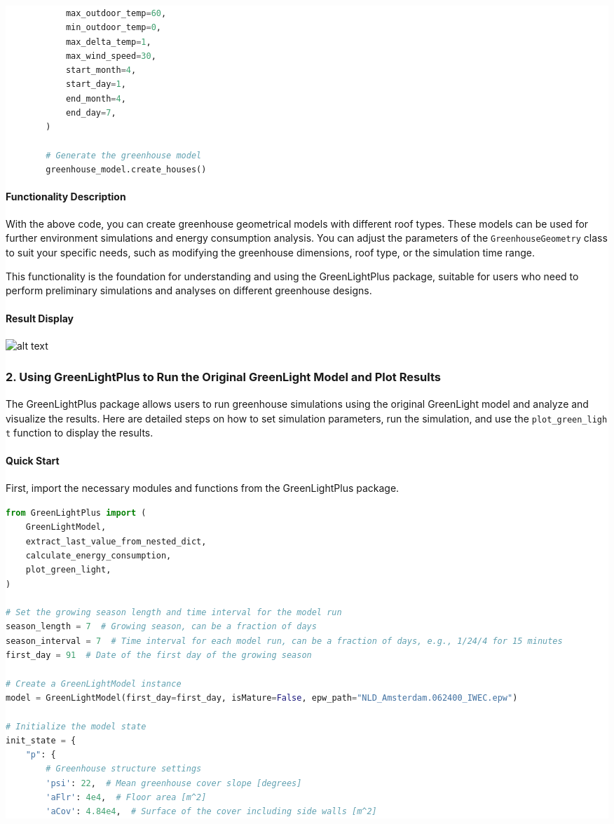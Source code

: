 ```python
            max_outdoor_temp=60,
            min_outdoor_temp=0,
            max_delta_temp=1,
            max_wind_speed=30,
            start_month=4,
            start_day=1,
            end_month=4,
            end_day=7,
        )

        # Generate the greenhouse model
        greenhouse_model.create_houses()
```

#### Functionality Description

With the above code, you can create greenhouse geometrical models with different roof types. These models can be used for further environment simulations and energy consumption analysis. You can adjust the parameters of the `GreenhouseGeometry` class to suit your specific needs, such as modifying the greenhouse dimensions, roof type, or the simulation time range.

This functionality is the foundation for understanding and using the GreenLightPlus package, suitable for users who need to perform preliminary simulations and analyses on different greenhouse designs.

#### Result Display

![alt text](https://github.com/greenpeer/GreenLightPlus/blob/main/image-2.png?raw=true)

### 2. Using GreenLightPlus to Run the Original GreenLight Model and Plot Results

The GreenLightPlus package allows users to run greenhouse simulations using the original GreenLight model and analyze and visualize the results. Here are detailed steps on how to set simulation parameters, run the simulation, and use the `plot_green_light` function to display the results.

#### Quick Start

First, import the necessary modules and functions from the GreenLightPlus package.

```python
from GreenLightPlus import (
    GreenLightModel,
    extract_last_value_from_nested_dict,
    calculate_energy_consumption,
    plot_green_light,
)

# Set the growing season length and time interval for the model run
season_length = 7  # Growing season, can be a fraction of days
season_interval = 7  # Time interval for each model run, can be a fraction of days, e.g., 1/24/4 for 15 minutes
first_day = 91  # Date of the first day of the growing season

# Create a GreenLightModel instance
model = GreenLightModel(first_day=first_day, isMature=False, epw_path="NLD_Amsterdam.062400_IWEC.epw")

# Initialize the model state
init_state = {
    "p": {
        # Greenhouse structure settings
        'psi': 22,  # Mean greenhouse cover slope [degrees]
        'aFlr': 4e4,  # Floor area [m^2]
        'aCov': 4.84e4,  # Surface of the cover including side walls [m^2]
```
